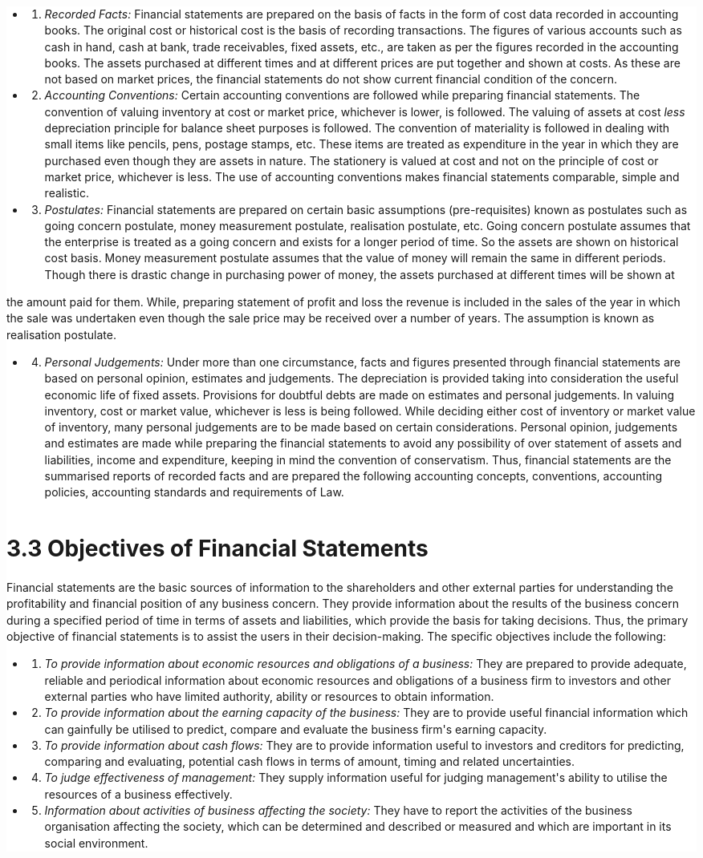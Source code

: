 - 1. *Recorded Facts:* Financial statements are prepared on the basis of facts in the form of cost data recorded in accounting books. The original cost or historical cost is the basis of recording transactions. The figures of various accounts such as cash in hand, cash at bank, trade receivables, fixed assets, etc., are taken as per the figures recorded in the accounting books. The assets purchased at different times and at different prices are put together and shown at costs. As these are not based on market prices, the financial statements do not show current financial condition of the concern.
- 2. *Accounting Conventions:* Certain accounting conventions are followed while preparing financial statements. The convention of valuing inventory at cost or market price, whichever is lower, is followed. The valuing of assets at cost *less* depreciation principle for balance sheet purposes is followed. The convention of materiality is followed in dealing with small items like pencils, pens, postage stamps, etc. These items are treated as expenditure in the year in which they are purchased even though they are assets in nature. The stationery is valued at cost and not on the principle of cost or market price, whichever is less. The use of accounting conventions makes financial statements comparable, simple and realistic.
- 3. *Postulates:* Financial statements are prepared on certain basic assumptions (pre-requisites) known as postulates such as going concern postulate, money measurement postulate, realisation postulate, etc. Going concern postulate assumes that the enterprise is treated as a going concern and exists for a longer period of time. So the assets are shown on historical cost basis. Money measurement postulate assumes that the value of money will remain the same in different periods. Though there is drastic change in purchasing power of money, the assets purchased at different times will be shown at

the amount paid for them. While, preparing statement of profit and loss the revenue is included in the sales of the year in which the sale was undertaken even though the sale price may be received over a number of years. The assumption is known as realisation postulate.

- 4. *Personal Judgements:* Under more than one circumstance, facts and figures presented through financial statements are based on personal opinion, estimates and judgements. The depreciation is provided taking into consideration the useful economic life of fixed assets. Provisions for doubtful debts are made on estimates and personal judgements. In valuing inventory, cost or market value, whichever is less is being followed. While deciding either cost of inventory or market value of inventory, many personal judgements are to be made based on certain considerations. Personal opinion, judgements and estimates are made while preparing the financial statements to avoid any possibility of over statement of assets and liabilities, income and expenditure, keeping in mind the convention of conservatism.
Thus, financial statements are the summarised reports of recorded facts and are prepared the following accounting concepts, conventions, accounting policies, accounting standards and requirements of Law.

# **3.3 Objectives of Financial Statements**

Financial statements are the basic sources of information to the shareholders and other external parties for understanding the profitability and financial position of any business concern. They provide information about the results of the business concern during a specified period of time in terms of assets and liabilities, which provide the basis for taking decisions. Thus, the primary objective of financial statements is to assist the users in their decision-making. The specific objectives include the following:

- 1. *To provide information about economic resources and obligations of a business:* They are prepared to provide adequate, reliable and periodical information about economic resources and obligations of a business firm to investors and other external parties who have limited authority, ability or resources to obtain information.
- 2. *To provide information about the earning capacity of the business:* They are to provide useful financial information which can gainfully be utilised to predict, compare and evaluate the business firm's earning capacity.
- 3. *To provide information about cash flows:* They are to provide information useful to investors and creditors for predicting, comparing and evaluating, potential cash flows in terms of amount, timing and related uncertainties.
- 4. *To judge effectiveness of management:* They supply information useful for judging management's ability to utilise the resources of a business effectively.
- 5. *Information about activities of business affecting the society:* They have to report the activities of the business organisation affecting the society, which can be determined and described or measured and which are important in its social environment.